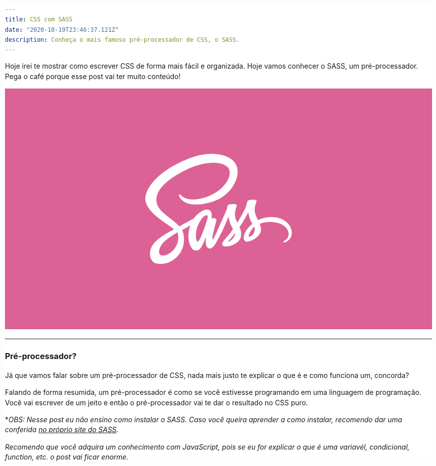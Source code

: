 ```yaml
---
title: CSS com SASS
date: "2020-10-19T23:46:37.121Z"
description: Conheça o mais famoso pré-processador de CSS, o SASS.
---
```


Hoje irei te mostrar como escrever CSS de forma mais fácil e organizada. Hoje vamos conhecer o SASS, um pré-processador. Pega o café porque esse post vai ter muito conteúdo!

![SASS](./img.png)
<hr />

### Pré-processador?

Já que vamos falar sobre um pré-processador de CSS, nada mais justo te explicar o que é e como funciona um, concorda?

Falando de forma resumida, um pré-processador é como se você estivesse programando em uma linguagem de programação. Você vai escrever de um jeito e então o pré-processador vai te dar o resultado no CSS puro.

**OBS: Nesse post eu não ensino como instalar o SASS. Caso você queira aprender a como instalar, recomendo dar uma conferida [no próprio site do SASS](https://sass-lang.com/install).*

*Recomendo que você adquira um conhecimento com JavaScript, pois se eu for explicar o que é uma variavél, condicional, function, etc. o post vai ficar enorme.*
